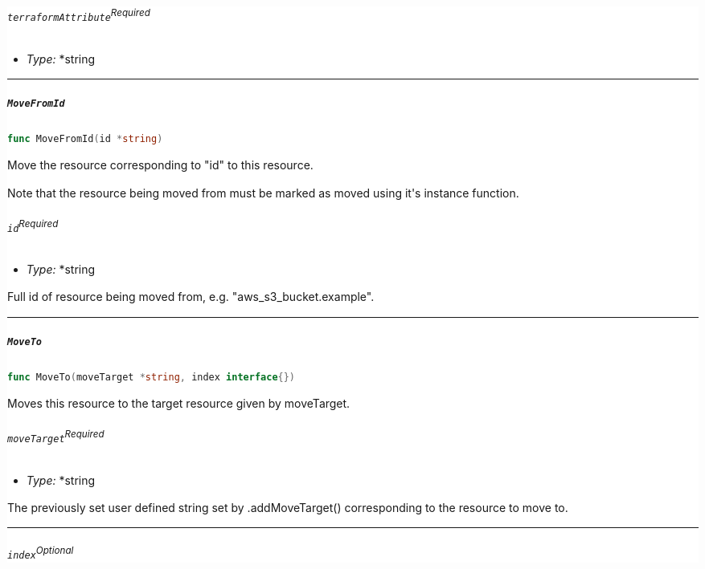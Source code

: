 ###### `terraformAttribute`<sup>Required</sup> <a name="terraformAttribute" id="rhizo-co-terraform-provider-oci.dataSafeSetSecurityAssessmentBaselineManagement.DataSafeSetSecurityAssessmentBaselineManagement.interpolationForAttribute.parameter.terraformAttribute"></a>

- *Type:* *string

---

##### `MoveFromId` <a name="MoveFromId" id="rhizo-co-terraform-provider-oci.dataSafeSetSecurityAssessmentBaselineManagement.DataSafeSetSecurityAssessmentBaselineManagement.moveFromId"></a>

```go
func MoveFromId(id *string)
```

Move the resource corresponding to "id" to this resource.

Note that the resource being moved from must be marked as moved using it's instance function.

###### `id`<sup>Required</sup> <a name="id" id="rhizo-co-terraform-provider-oci.dataSafeSetSecurityAssessmentBaselineManagement.DataSafeSetSecurityAssessmentBaselineManagement.moveFromId.parameter.id"></a>

- *Type:* *string

Full id of resource being moved from, e.g. "aws_s3_bucket.example".

---

##### `MoveTo` <a name="MoveTo" id="rhizo-co-terraform-provider-oci.dataSafeSetSecurityAssessmentBaselineManagement.DataSafeSetSecurityAssessmentBaselineManagement.moveTo"></a>

```go
func MoveTo(moveTarget *string, index interface{})
```

Moves this resource to the target resource given by moveTarget.

###### `moveTarget`<sup>Required</sup> <a name="moveTarget" id="rhizo-co-terraform-provider-oci.dataSafeSetSecurityAssessmentBaselineManagement.DataSafeSetSecurityAssessmentBaselineManagement.moveTo.parameter.moveTarget"></a>

- *Type:* *string

The previously set user defined string set by .addMoveTarget() corresponding to the resource to move to.

---

###### `index`<sup>Optional</sup> <a name="index" id="rhizo-co-terraform-provider-oci.dataSafeSetSecurityAssessmentBaselineManagement.DataSafeSetSecurityAssessmentBaselineManagement.moveTo.parameter.index"></a>
